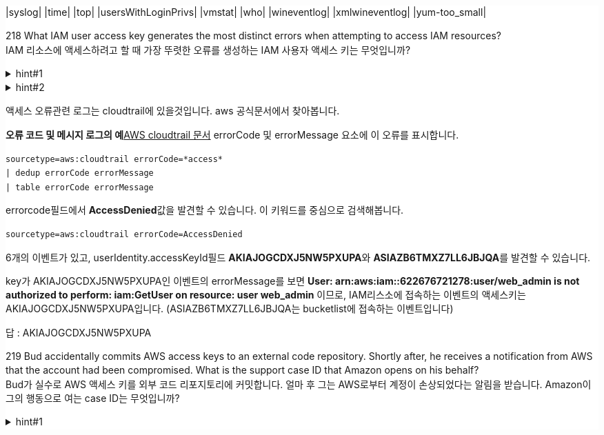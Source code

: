 |syslog|
|time|
|top|
|usersWithLoginPrivs|
|vmstat|
|who|
|wineventlog|
|xmlwineventlog|
|yum-too_small|

218	What IAM user access key generates the most distinct errors when attempting to access IAM resources?  
IAM 리소스에 액세스하려고 할 때 가장 뚜렷한 오류를 생성하는 IAM 사용자 액세스 키는 무엇입니까?
<details><summary>hint#1</summary></details>
<details><summary>hint#2</summary></details>

액세스 오류관련 로그는 cloudtrail에 있을것입니다. aws 공식문서에서 찾아봅니다.

**오류 코드 및 메시지 로그의 예**[AWS cloudtrail 문서](https://docs.aws.amazon.com/ko_kr/awscloudtrail/latest/userguide/cloudtrail-log-file-examples.html)
errorCode 및 errorMessage 요소에 이 오류를 표시합니다.

```
sourcetype=aws:cloudtrail errorCode=*access*
| dedup errorCode errorMessage
| table errorCode errorMessage
```

errorcode필드에서 **AccessDenied**값을 발견할 수 있습니다. 이 키워드를 중심으로 검색해봅니다.

```
sourcetype=aws:cloudtrail errorCode=AccessDenied
```
6개의 이벤트가 있고, userIdentity.accessKeyId필드 **AKIAJOGCDXJ5NW5PXUPA**와 **ASIAZB6TMXZ7LL6JBJQA**를 발견할 수 있습니다.

key가 AKIAJOGCDXJ5NW5PXUPA인 이벤트의 errorMessage를 보면 __User: arn:aws:iam::622676721278:user/web_admin is not authorized to perform: iam:GetUser on resource: user web_admin__ 이므로, IAM리스소에 접속하는 이벤트의 액세스키는 AKIAJOGCDXJ5NW5PXUPA입니다.
(ASIAZB6TMXZ7LL6JBJQA는 bucketlist에 접속하는 이벤트입니다)

답 : AKIAJOGCDXJ5NW5PXUPA

219	Bud accidentally commits AWS access keys to an external code repository. Shortly after, he receives a notification from AWS that the account had been compromised. What is the support case ID that Amazon opens on his behalf?  
Bud가 실수로 AWS 액세스 키를 외부 코드 리포지토리에 커밋합니다. 얼마 후 그는 AWS로부터 계정이 손상되었다는 알림을 받습니다. Amazon이 그의 행동으로 여는 case ID는 무엇입니까?

<details><summary>hint#1</summary></details>
